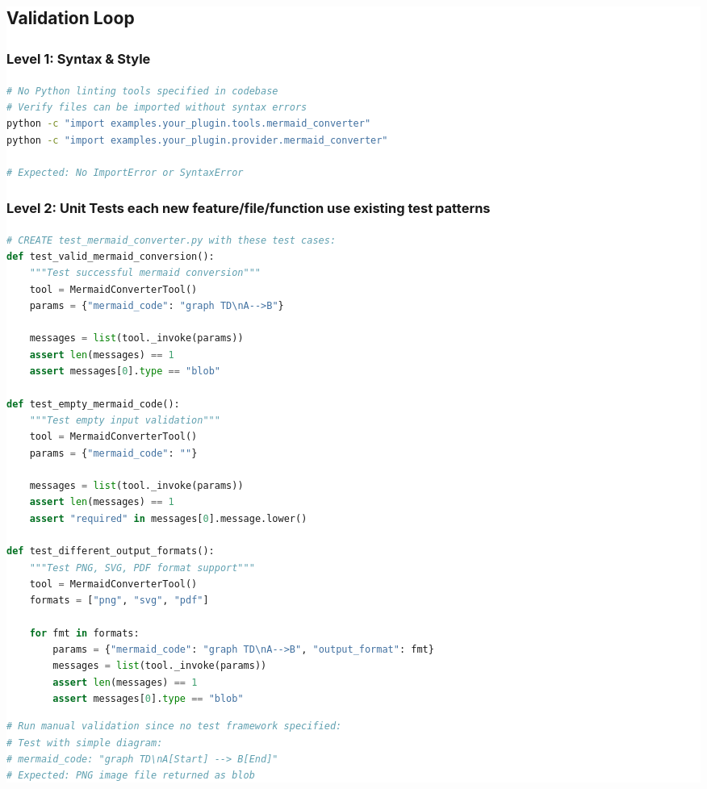 ## Validation Loop

### Level 1: Syntax & Style
```bash
# No Python linting tools specified in codebase
# Verify files can be imported without syntax errors
python -c "import examples.your_plugin.tools.mermaid_converter"
python -c "import examples.your_plugin.provider.mermaid_converter"

# Expected: No ImportError or SyntaxError
```

### Level 2: Unit Tests each new feature/file/function use existing test patterns
```python
# CREATE test_mermaid_converter.py with these test cases:
def test_valid_mermaid_conversion():
    """Test successful mermaid conversion"""
    tool = MermaidConverterTool()
    params = {"mermaid_code": "graph TD\nA-->B"}
    
    messages = list(tool._invoke(params))
    assert len(messages) == 1
    assert messages[0].type == "blob"

def test_empty_mermaid_code():
    """Test empty input validation"""
    tool = MermaidConverterTool()
    params = {"mermaid_code": ""}
    
    messages = list(tool._invoke(params))
    assert len(messages) == 1
    assert "required" in messages[0].message.lower()

def test_different_output_formats():
    """Test PNG, SVG, PDF format support"""
    tool = MermaidConverterTool()
    formats = ["png", "svg", "pdf"]
    
    for fmt in formats:
        params = {"mermaid_code": "graph TD\nA-->B", "output_format": fmt}
        messages = list(tool._invoke(params))
        assert len(messages) == 1
        assert messages[0].type == "blob"
```

```bash
# Run manual validation since no test framework specified:
# Test with simple diagram:
# mermaid_code: "graph TD\nA[Start] --> B[End]"
# Expected: PNG image file returned as blob
```
